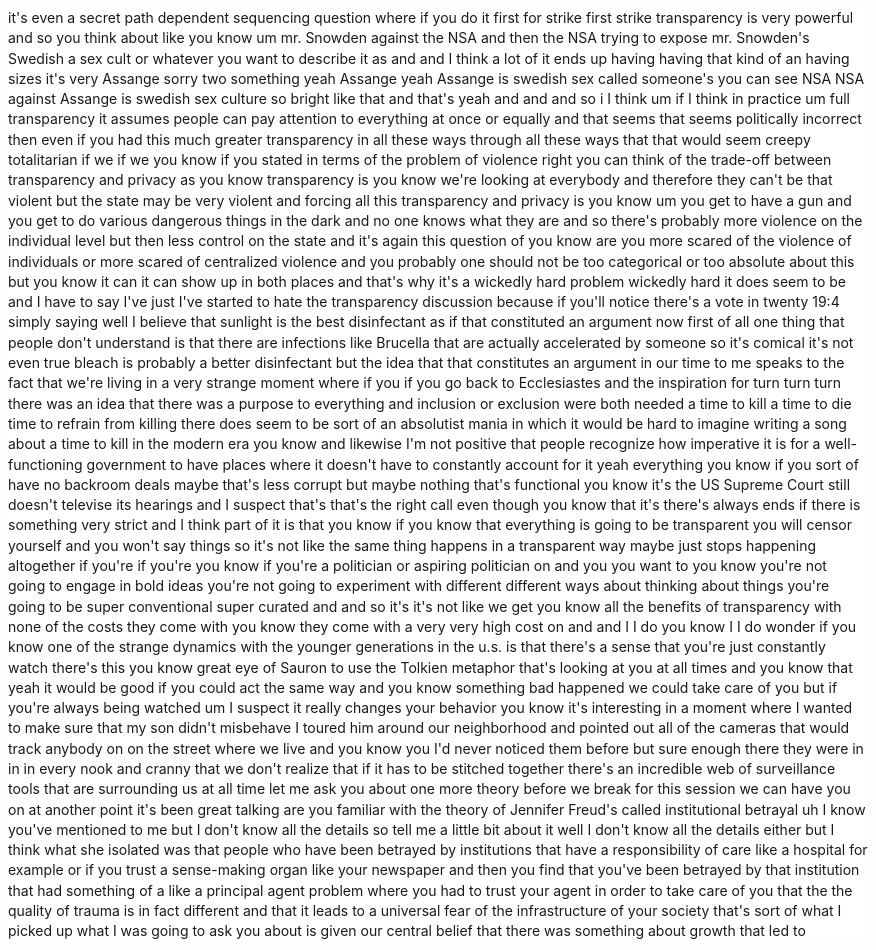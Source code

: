 it's even a secret path dependent sequencing question where if you do it first for strike first strike transparency is very powerful and so you think about like you know um mr. Snowden against the NSA and then the NSA trying to expose mr. Snowden's Swedish a sex cult or whatever you want to describe it as and and I think a lot of it ends up having having that kind of an having sizes it's very Assange sorry two something yeah Assange yeah Assange is swedish sex called someone's you can see NSA NSA against Assange is swedish sex culture so bright like that and that's yeah and and and so i I think um if I think in practice um full transparency it assumes people can pay attention to everything at once or equally and that seems that seems politically incorrect then even if you had this much greater transparency in all these ways through all these ways that that would seem creepy totalitarian if we if we you know if you stated in terms of the problem of violence right you can think of the trade-off between transparency and privacy as you know transparency is you know we're looking at everybody and therefore they can't be that violent but the state may be very violent and forcing all this transparency and privacy is you know um you get to have a gun and you get to do various dangerous things in the dark and no one knows what they are and so there's probably more violence on the individual level but then less control on the state and it's again this question of you know are you more scared of the violence of individuals or more scared of centralized violence and you probably one should not be too categorical or too absolute about this but you know it can it can show up in both places and that's why it's a wickedly hard problem wickedly hard it does seem to be and I have to say I've just I've started to hate the transparency discussion because if you'll notice there's a vote in twenty 19:4 simply saying well I believe that sunlight is the best disinfectant as if that constituted an argument now first of all one thing that people don't understand is that there are infections like Brucella that are actually accelerated by someone so it's comical it's not even true bleach is probably a better disinfectant but the idea that that constitutes an argument in our time to me speaks to the fact that we're living in a very strange moment where if you if you go back to Ecclesiastes and the inspiration for turn turn turn there was an idea that there was a purpose to everything and inclusion or exclusion were both needed a time to kill a time to die time to refrain from killing there does seem to be sort of an absolutist mania in which it would be hard to imagine writing a song about a time to kill in the modern era you know and likewise I'm not positive that people recognize how imperative it is for a well-functioning government to have places where it doesn't have to constantly account for it yeah everything you know if you sort of have no backroom deals maybe that's less corrupt but maybe nothing that's functional you know it's the US Supreme Court still doesn't televise its hearings and I suspect that's that's the right call even though you know that it's there's always ends if there is something very strict and I think part of it is that you know if you know that everything is going to be transparent you will censor yourself and you won't say things so it's not like the same thing happens in a transparent way maybe just stops happening altogether if you're if you're you know if you're a politician or aspiring politician on and you you want to you know you're not going to engage in bold ideas you're not going to experiment with different different ways about thinking about things you're going to be super conventional super curated and and so it's it's not like we get you know all the benefits of transparency with none of the costs they come with you know they come with a very very high cost on and and I I do you know I I do wonder if you know one of the strange dynamics with the younger generations in the u.s. is that there's a sense that you're just constantly watch there's this you know great eye of Sauron to use the Tolkien metaphor that's looking at you at all times and you know that yeah it would be good if you could act the same way and you know something bad happened we could take care of you but if you're always being watched um I suspect it really changes your behavior you know it's interesting in a moment where I wanted to make sure that my son didn't misbehave I toured him around our neighborhood and pointed out all of the cameras that would track anybody on on the street where we live and you know you I'd never noticed them before but sure enough there they were in in in every nook and cranny that we don't realize that if it has to be stitched together there's an incredible web of surveillance tools that are surrounding us at all time let me ask you about one more theory before we break for this session we can have you on at another point it's been great talking are you familiar with the theory of Jennifer Freud's called institutional betrayal uh I know you've mentioned to me but I don't know all the details so tell me a little bit about it well I don't know all the details either but I think what she isolated was that people who have been betrayed by institutions that have a responsibility of care like a hospital for example or if you trust a sense-making organ like your newspaper and then you find that you've been betrayed by that institution that had something of a like a principal agent problem where you had to trust your agent in order to take care of you that the the quality of trauma is in fact different and that it leads to a universal fear of the infrastructure of your society that's sort of what I picked up what I was going to ask you about is given our central belief that there was something about growth that led to